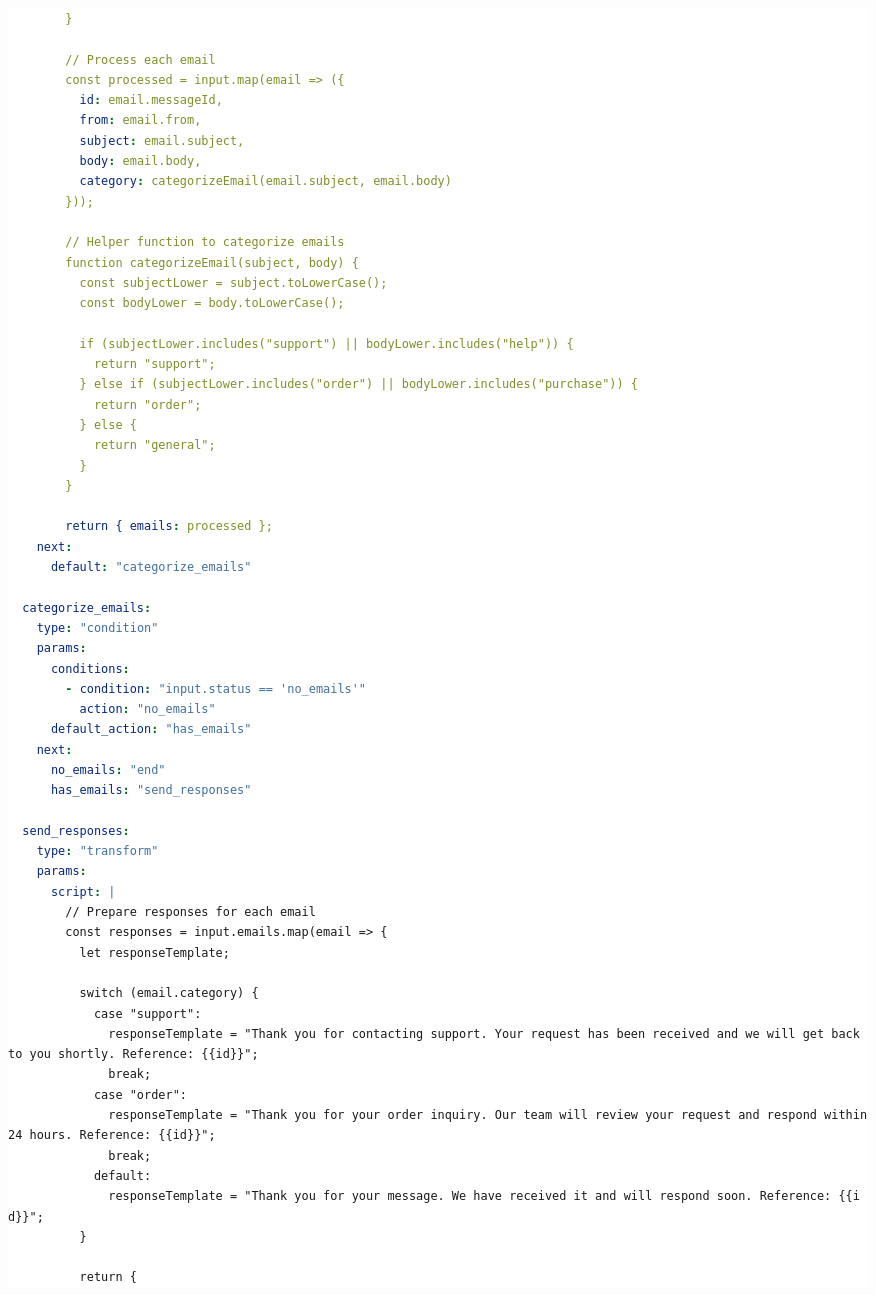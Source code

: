 ```yaml
        }
        
        // Process each email
        const processed = input.map(email => ({
          id: email.messageId,
          from: email.from,
          subject: email.subject,
          body: email.body,
          category: categorizeEmail(email.subject, email.body)
        }));
        
        // Helper function to categorize emails
        function categorizeEmail(subject, body) {
          const subjectLower = subject.toLowerCase();
          const bodyLower = body.toLowerCase();
          
          if (subjectLower.includes("support") || bodyLower.includes("help")) {
            return "support";
          } else if (subjectLower.includes("order") || bodyLower.includes("purchase")) {
            return "order";
          } else {
            return "general";
          }
        }
        
        return { emails: processed };
    next:
      default: "categorize_emails"
  
  categorize_emails:
    type: "condition"
    params:
      conditions:
        - condition: "input.status == 'no_emails'"
          action: "no_emails"
      default_action: "has_emails"
    next:
      no_emails: "end"
      has_emails: "send_responses"
  
  send_responses:
    type: "transform"
    params:
      script: |
        // Prepare responses for each email
        const responses = input.emails.map(email => {
          let responseTemplate;
          
          switch (email.category) {
            case "support":
              responseTemplate = "Thank you for contacting support. Your request has been received and we will get back to you shortly. Reference: {{id}}";
              break;
            case "order":
              responseTemplate = "Thank you for your order inquiry. Our team will review your request and respond within 24 hours. Reference: {{id}}";
              break;
            default:
              responseTemplate = "Thank you for your message. We have received it and will respond soon. Reference: {{id}}";
          }
          
          return {
```